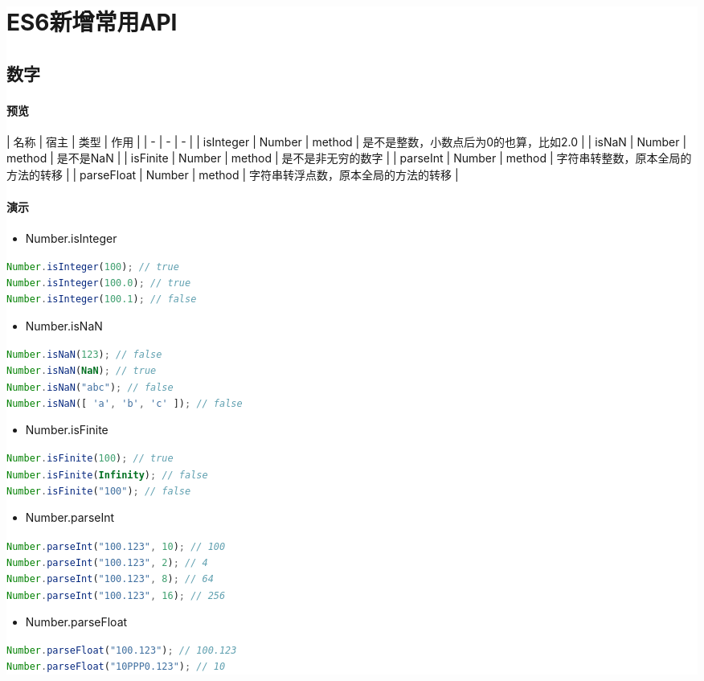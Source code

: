 # ES6新增常用API

## 数字

#### 预览
| 名称 | 宿主 | 类型 |  作用 |
|       -       |    -    |    -   |
| isInteger | Number | method | 是不是整数，小数点后为0的也算，比如2.0 |
| isNaN | Number | method | 是不是NaN |
| isFinite | Number | method | 是不是非无穷的数字 |
| parseInt | Number | method | 字符串转整数，原本全局的方法的转移 |
| parseFloat | Number | method | 字符串转浮点数，原本全局的方法的转移 |

#### 演示

- Number.isInteger
```javascript
Number.isInteger(100); // true
Number.isInteger(100.0); // true
Number.isInteger(100.1); // false
```

- Number.isNaN
```javascript
Number.isNaN(123); // false
Number.isNaN(NaN); // true
Number.isNaN("abc"); // false
Number.isNaN([ 'a', 'b', 'c' ]); // false
```

- Number.isFinite
```javascript
Number.isFinite(100); // true
Number.isFinite(Infinity); // false
Number.isFinite("100"); // false
```

- Number.parseInt
```javascript
Number.parseInt("100.123", 10); // 100
Number.parseInt("100.123", 2); // 4
Number.parseInt("100.123", 8); // 64
Number.parseInt("100.123", 16); // 256
```

- Number.parseFloat
```javascript
Number.parseFloat("100.123"); // 100.123
Number.parseFloat("10PPP0.123"); // 10
```
